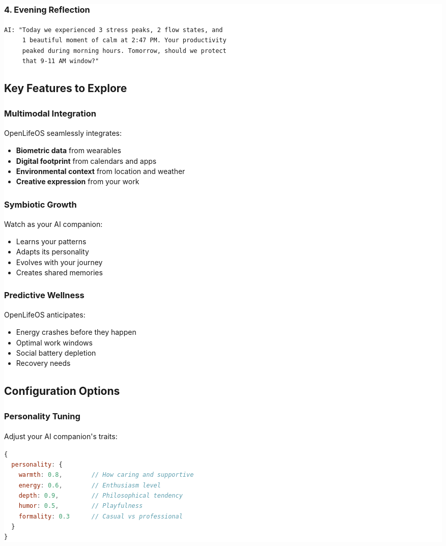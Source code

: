 ### 4. Evening Reflection

```
AI: "Today we experienced 3 stress peaks, 2 flow states, and 
     1 beautiful moment of calm at 2:47 PM. Your productivity 
     peaked during morning hours. Tomorrow, should we protect 
     that 9-11 AM window?"
```

## Key Features to Explore

### Multimodal Integration

OpenLifeOS seamlessly integrates:
- **Biometric data** from wearables
- **Digital footprint** from calendars and apps
- **Environmental context** from location and weather
- **Creative expression** from your work

### Symbiotic Growth

Watch as your AI companion:
- Learns your patterns
- Adapts its personality
- Evolves with your journey
- Creates shared memories

### Predictive Wellness

OpenLifeOS anticipates:
- Energy crashes before they happen
- Optimal work windows
- Social battery depletion
- Recovery needs

## Configuration Options

### Personality Tuning

Adjust your AI companion's traits:

```javascript
{
  personality: {
    warmth: 0.8,        // How caring and supportive
    energy: 0.6,        // Enthusiasm level
    depth: 0.9,         // Philosophical tendency
    humor: 0.5,         // Playfulness
    formality: 0.3      // Casual vs professional
  }
}
```
